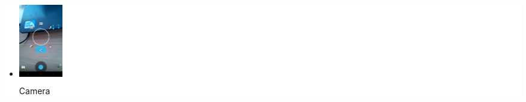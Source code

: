 <ul class="gallery mw-gallery-traditional"><li class="gallerybox" style="width: 155px"><div style="width: 155px"><div class="thumb" style="width: 150px;"><div style="margin:21px auto;height: 113px;line-height: 150px;"><a href="../images/2013/03/camera-settings.png" class="image"><img src="../images/2013/03/camera-settings.png" alt="" style="max-width: 120px; max-height: 120px;"></a></div></div><div class="gallerytext">Camera